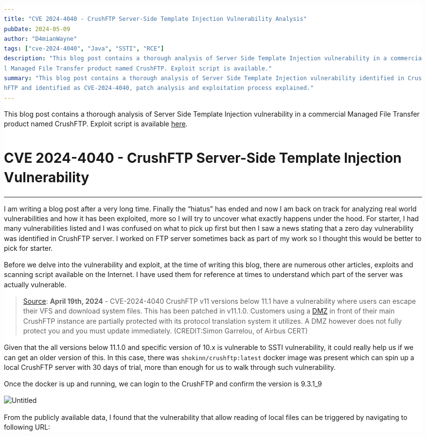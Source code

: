 ```yaml
---
title: "CVE 2024-4040 - CrushFTP Server-Side Template Injection Vulnerability Analysis"
pubDate: 2024-05-09
author: "D4mianWayne"
tags: ["cve-2024-4040", "Java", "SSTI", "RCE"]
description: "This blog post contains a thorough analysis of Server Side Template Injection vulnerability in a commercial Managed File Transfer product named CrushFTP. Exploit script is available."
summary: "This blog post contains a thorough analysis of Server Side Template Injection vulnerability identified in CrushFTP and identified as CVE-2024-4040, patch analysis and exploitation process explained."
---
```


This blog post contains a thorough analysis of Server Side Template Injection vulnerability in a commercial Managed File Transfer product named CrushFTP. Exploit script is available [here](https://github.com/D4mianWayne/POCs/tree/main/CVE%202024-4040).

# CVE 2024-4040 - CrushFTP Server-Side Template Injection Vulnerability

---

I am writing a blog post after a very long time. Finally the “hiatus” has ended and now I am back on track for analyzing real world vulnerabilities and how it has been exploited, more so I will try to uncover what exactly happens under the hood. For starter, I had many vulnerabilities listed and I was confused on what to pick up first but then I saw a news stating that a zero day vulnerability was identified in CrushFTP server. I worked on FTP server sometimes back as part of my work so I thought this would be better to pick for starter. 

Before we delve into the vulnerability and exploit, at the time of writing this blog, there are numerous other articles, exploits and scanning script available on the Internet. I have used them for reference at times to understand which part of the server was actually vulnerable. 

> [Source](https://www.crushftp.com/crush11wiki/Wiki.jsp?page=Update):
> **April 19th, 2024** - CVE-2024-4040 CrushFTP v11 versions below 11.1 have a vulnerability where users can  escape their VFS and download system files.  This has been patched in v11.1.0.  Customers using a [DMZ](https://www.crushftp.com/crush11wiki/Wiki.jsp?page=DMZ) in front of their main CrushFTP instance are partially protected with its protocol translation system it utilizes.  A DMZ however does not fully protect you and you must update immediately.  (CREDIT:Simon Garrelou, of Airbus CERT)

Given that the all versions below 11.1.0 and specific version of 10.x is vulnerable to SSTI vulnerability, it could really help us if we can get an older version of this. In this case, there was `shokinn/crushftp:latest` docker image was present which can spin up a local CrushFTP server with 30 days of trial, more than enough for us to walk through such vulnerability. 

Once the docker is up and running, we can login to the CrushFTP and confirm the version is 9.3.1_9 

![Untitled](/img/CrushFTP/Untitled.png)

From the publicly available data, I found that the vulnerability that allow reading of local files can be triggered by navigating to following URL:
